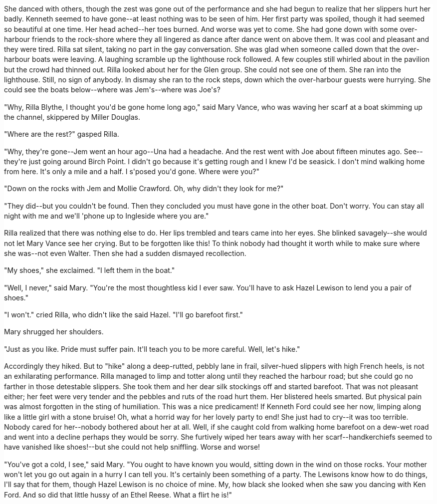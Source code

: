 She danced with others, though the zest was gone out of the performance and she had begun to realize that her slippers hurt her badly. Kenneth seemed to have gone--at least nothing was to be seen of him. Her first party was spoiled, though it had seemed so beautiful at one time. Her head ached--her toes burned. And worse was yet to come. She had gone down with some over-harbour friends to the rock-shore where they all lingered as dance after dance went on above them. It was cool and pleasant and they were tired. Rilla sat silent, taking no part in the gay conversation. She was glad when someone called down that the over-harbour boats were leaving. A laughing scramble up the lighthouse rock followed. A few couples still whirled about in the pavilion but the crowd had thinned out. Rilla looked about her for the Glen group. She could not see one of them. She ran into the lighthouse. Still, no sign of anybody. In dismay she ran to the rock steps, down which the over-harbour guests were hurrying. She could see the boats below--where was Jem's--where was Joe's?

"Why, Rilla Blythe, I thought you'd be gone home long ago," said Mary Vance, who was waving her scarf at a boat skimming up the channel, skippered by Miller Douglas.

"Where are the rest?" gasped Rilla.

"Why, they're gone--Jem went an hour ago--Una had a headache. And the rest went with Joe about fifteen minutes ago. See--they're just going around Birch Point. I didn't go because it's getting rough and I knew I'd be seasick. I don't mind walking home from here. It's only a mile and a half. I s'posed you'd gone. Where were you?"

"Down on the rocks with Jem and Mollie Crawford. Oh, why didn't they look for me?"

"They did--but you couldn't be found. Then they concluded you must have gone in the other boat. Don't worry. You can stay all night with me and we'll 'phone up to Ingleside where you are."

Rilla realized that there was nothing else to do. Her lips trembled and tears came into her eyes. She blinked savagely--she would not let Mary Vance see her crying. But to be forgotten like this! To think nobody had thought it worth while to make sure where she was--not even Walter. Then she had a sudden dismayed recollection.

"My shoes," she exclaimed. "I left them in the boat."

"Well, I never," said Mary. "You're the most thoughtless kid I ever saw. You'll have to ask Hazel Lewison to lend you a pair of shoes."

"I won't." cried Rilla, who didn't like the said Hazel. "I'll go barefoot first."

Mary shrugged her shoulders.

"Just as you like. Pride must suffer pain. It'll teach you to be more careful. Well, let's hike."

Accordingly they hiked. But to "hike" along a deep-rutted, pebbly lane in frail, silver-hued slippers with high French heels, is not an exhilarating performance. Rilla managed to limp and totter along until they reached the harbour road; but she could go no farther in those detestable slippers. She took them and her dear silk stockings off and started barefoot. That was not pleasant either; her feet were very tender and the pebbles and ruts of the road hurt them. Her blistered heels smarted. But physical pain was almost forgotten in the sting of humiliation. This was a nice predicament! If Kenneth Ford could see her now, limping along like a little girl with a stone bruise! Oh, what a horrid way for her lovely party to end! She just had to cry--it was too terrible. Nobody cared for her--nobody bothered about her at all. Well, if she caught cold from walking home barefoot on a dew-wet road and went into a decline perhaps they would be sorry. She furtively wiped her tears away with her scarf--handkerchiefs seemed to have vanished like shoes!--but she could not help sniffling. Worse and worse!

"You've got a cold, I see," said Mary. "You ought to have known you would, sitting down in the wind on those rocks. Your mother won't let you go out again in a hurry I can tell you. It's certainly been something of a party. The Lewisons know how to do things, I'll say that for them, though Hazel Lewison is no choice of mine. My, how black she looked when she saw you dancing with Ken Ford. And so did that little hussy of an Ethel Reese. What a flirt he is!"
